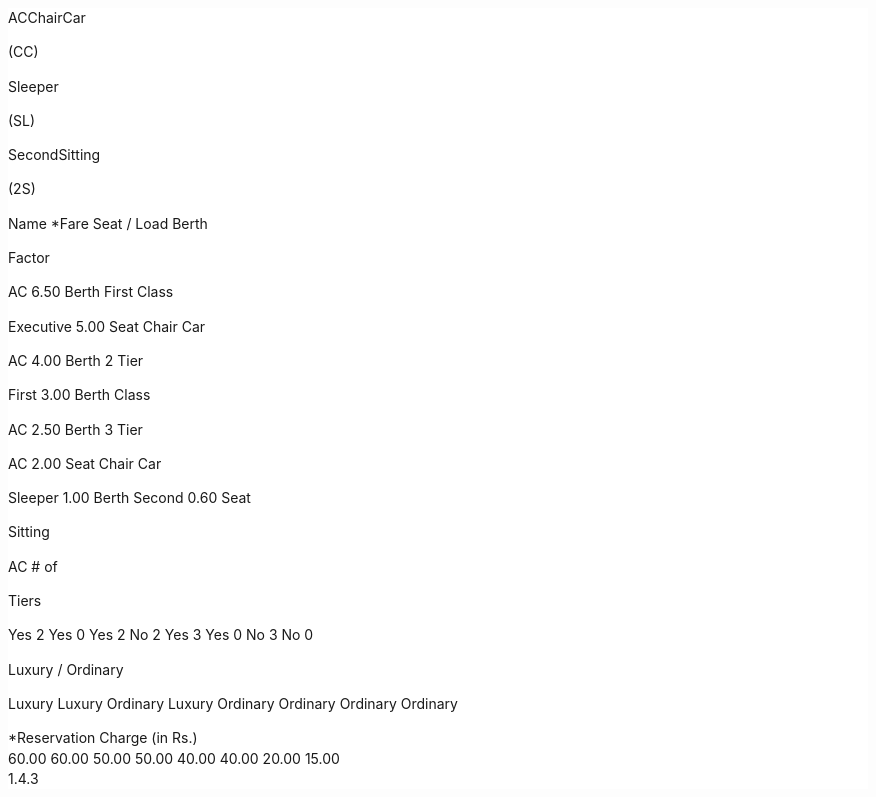 ACChairCar

(CC)

Sleeper

(SL)

SecondSitting

(2S)

</div>
<div class="column">
Name *Fare Seat / Load Berth

Factor

AC 6.50 Berth First Class

Executive 5.00 Seat Chair Car

AC 4.00 Berth 2 Tier

First 3.00 Berth Class

AC 2.50 Berth 3 Tier

AC 2.00 Seat Chair Car

Sleeper 1.00 Berth Second 0.60 Seat

Sitting

</div>
<div class="column">
AC # of

Tiers

Yes 2 Yes 0 Yes 2 No 2 Yes 3 Yes 0 No 3 No 0

</div>
<div class="column">
Luxury / Ordinary

Luxury Luxury Ordinary Luxury Ordinary Ordinary Ordinary Ordinary

</div>
<div class="column">
*Reservation Charge (in Rs.)

</div>
</div>
<div class="layoutArea">
<div class="column">
60.00 60.00 50.00 50.00 40.00 40.00 20.00 15.00

</div>
</div>
<div class="layoutArea">
<div class="column">
1.4.3
